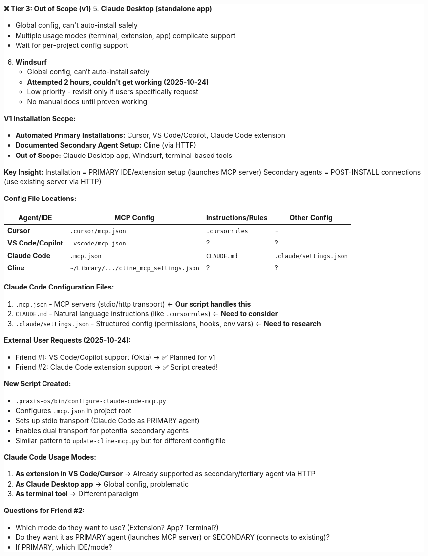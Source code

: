 **❌ Tier 3: Out of Scope (v1)**
5. **Claude Desktop (standalone app)**
   - Global config, can't auto-install safely
   - Multiple usage modes (terminal, extension, app) complicate support
   - Wait for per-project config support
   
6. **Windsurf**
   - Global config, can't auto-install safely  
   - **Attempted 2 hours, couldn't get working (2025-10-24)**
   - Low priority - revisit only if users specifically request
   - No manual docs until proven working

**V1 Installation Scope:**
- **Automated Primary Installations:** Cursor, VS Code/Copilot, Claude Code extension
- **Documented Secondary Agent Setup:** Cline (via HTTP)
- **Out of Scope:** Claude Desktop app, Windsurf, terminal-based tools

**Key Insight:**
Installation = PRIMARY IDE/extension setup (launches MCP server)
Secondary agents = POST-INSTALL connections (use existing server via HTTP)

**Config File Locations:**

| Agent/IDE | MCP Config | Instructions/Rules | Other Config |
|-----------|------------|-------------------|--------------|
| **Cursor** | `.cursor/mcp.json` | `.cursorrules` | - |
| **VS Code/Copilot** | `.vscode/mcp.json` | ? | ? |
| **Claude Code** | `.mcp.json` | `CLAUDE.md` | `.claude/settings.json` |
| **Cline** | `~/Library/.../cline_mcp_settings.json` | ? | ? |

**Claude Code Configuration Files:**
1. `.mcp.json` - MCP servers (stdio/http transport) ← **Our script handles this**
2. `CLAUDE.md` - Natural language instructions (like `.cursorrules`) ← **Need to consider**
3. `.claude/settings.json` - Structured config (permissions, hooks, env vars) ← **Need to research**

**External User Requests (2025-10-24):**
- Friend #1: VS Code/Copilot support (Okta) → ✅ Planned for v1
- Friend #2: Claude Code extension support → ✅ Script created!

**New Script Created:**
- `.praxis-os/bin/configure-claude-code-mcp.py`
- Configures `.mcp.json` in project root
- Sets up stdio transport (Claude Code as PRIMARY agent)
- Enables dual transport for potential secondary agents
- Similar pattern to `update-cline-mcp.py` but for different config file

**Claude Code Usage Modes:**
1. **As extension in VS Code/Cursor** → Already supported as secondary/tertiary agent via HTTP
2. **As Claude Desktop app** → Global config, problematic
3. **As terminal tool** → Different paradigm

**Questions for Friend #2:**
- Which mode do they want to use? (Extension? App? Terminal?)
- Do they want it as PRIMARY agent (launches MCP server) or SECONDARY (connects to existing)?
- If PRIMARY, which IDE/mode?
